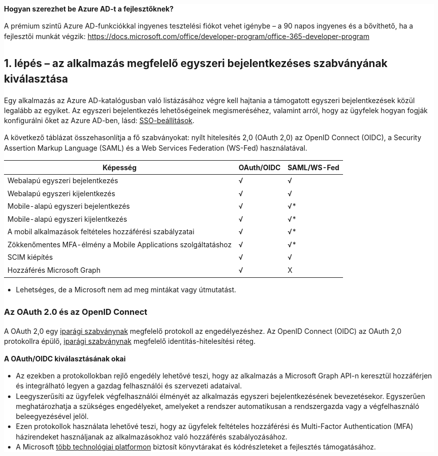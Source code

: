**Hogyan szerezhet be Azure AD-t a fejlesztőknek?**

A prémium szintű Azure AD-funkciókkal ingyenes tesztelési fiókot vehet igénybe – a 90 napos ingyenes és a bővíthető, ha a fejlesztői munkát végzik: https://docs.microsoft.com/office/developer-program/office-365-developer-program

## <a name="step-1---choose-the-right-single-sign-on-standard-for-your-app"></a>1. lépés – az alkalmazás megfelelő egyszeri bejelentkezéses szabványának kiválasztása

Egy alkalmazás az Azure AD-katalógusban való listázásához végre kell hajtania a támogatott egyszeri bejelentkezések közül legalább az egyiket. Az egyszeri bejelentkezés lehetőségeinek megismeréséhez, valamint arról, hogy az ügyfelek hogyan fogják konfigurálni őket az Azure AD-ben, lásd: [SSO-beállítások](../manage-apps/sso-options.md).

A következő táblázat összehasonlítja a fő szabványokat: nyílt hitelesítés 2,0 (OAuth 2,0) az OpenID Connect (OIDC), a Security Assertion Markup Language (SAML) és a Web Services Federation (WS-Fed) használatával.

| Képesség| OAuth/OIDC| SAML/WS-Fed |
| - |-|-|
| Webalapú egyszeri bejelentkezés| √| √ |
| Webalapú egyszeri kijelentkezés| √| √ |
| Mobile-alapú egyszeri bejelentkezés| √| √* |
| Mobile-alapú egyszeri kijelentkezés| √| √* |
| A mobil alkalmazások feltételes hozzáférési szabályzatai| √| √* |
| Zökkenőmentes MFA-élmény a Mobile Applications szolgáltatáshoz| √| √* |
| SCIM kiépítés| √| √ |
| Hozzáférés Microsoft Graph| √| X |

* Lehetséges, de a Microsoft nem ad meg mintákat vagy útmutatást.

### <a name="oauth-20-and-openid-connect"></a>Az OAuth 2.0 és az OpenID Connect
A OAuth 2,0 egy [iparági szabványnak](https://oauth.net/2/) megfelelő protokoll az engedélyezéshez. Az OpenID Connect (OIDC) az OAuth 2,0 protokollra épülő, [iparági szabványnak](https://openid.net/connect/) megfelelő identitás-hitelesítési réteg. 

**A OAuth/OIDC kiválasztásának okai**
- Az ezekben a protokollokban rejlő engedély lehetővé teszi, hogy az alkalmazás a Microsoft Graph API-n keresztül hozzáférjen és integrálható legyen a gazdag felhasználói és szervezeti adataival.
- Leegyszerűsíti az ügyfelek végfelhasználói élményét az alkalmazás egyszeri bejelentkezésének bevezetésekor. Egyszerűen meghatározhatja a szükséges engedélyeket, amelyeket a rendszer automatikusan a rendszergazda vagy a végfelhasználó beleegyezésével jelöl.
- Ezen protokollok használata lehetővé teszi, hogy az ügyfelek feltételes hozzáférési és Multi-Factor Authentication (MFA) házirendeket használjanak az alkalmazásokhoz való hozzáférés szabályozásához. 
- A Microsoft [több technológiai platformon](https://github.com/AzureAD/microsoft-authentication-library-for-js/wiki/Samples) biztosít könyvtárakat és kódrészleteket a fejlesztés támogatásához.  
